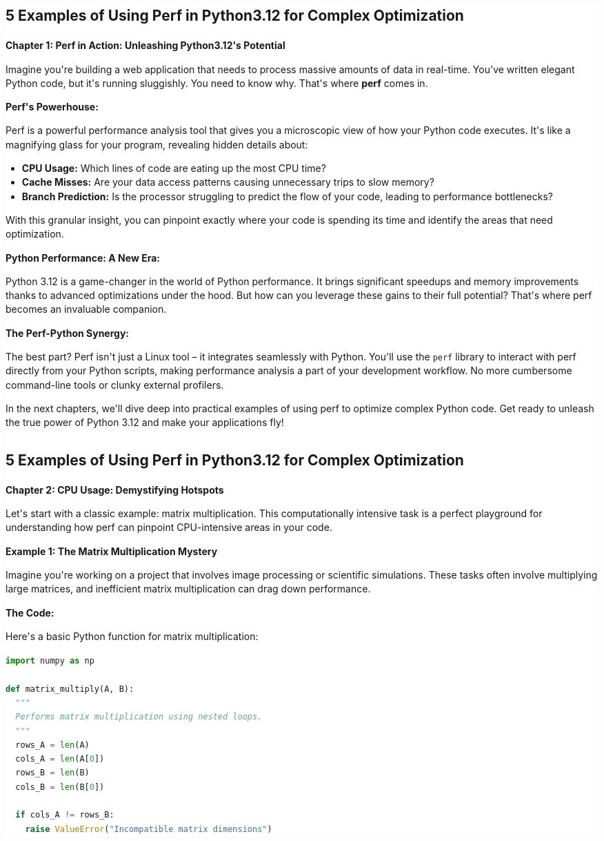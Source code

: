 ## 5 Examples of Using Perf in Python3.12 for Complex Optimization 

**Chapter 1:  Perf in Action: Unleashing Python3.12's Potential**

Imagine you're building a web application that needs to process massive amounts of data in real-time. You've written elegant Python code, but it's running sluggishly.  You need to know why.  That's where **perf** comes in. 

**Perf's Powerhouse:**

Perf is a powerful performance analysis tool that gives you a microscopic view of how your Python code executes. It's like a magnifying glass for your program, revealing hidden details about:

* **CPU Usage:** Which lines of code are eating up the most CPU time?
* **Cache Misses:** Are your data access patterns causing unnecessary trips to slow memory? 
* **Branch Prediction:** Is the processor struggling to predict the flow of your code, leading to performance bottlenecks?

With this granular insight, you can pinpoint exactly where your code is spending its time and identify the areas that need optimization. 

**Python Performance: A New Era:**

Python 3.12 is a game-changer in the world of Python performance.  It brings significant speedups and memory improvements thanks to advanced optimizations under the hood.  But how can you leverage these gains to their full potential? That's where perf becomes an invaluable companion.

**The Perf-Python Synergy:**

The best part? Perf isn't just a Linux tool – it integrates seamlessly with Python.  You'll use the `perf` library to interact with perf directly from your Python scripts, making performance analysis a part of your development workflow.  No more cumbersome command-line tools or clunky external profilers.  

In the next chapters, we'll dive deep into practical examples of using perf to optimize complex Python code.  Get ready to unleash the true power of Python 3.12 and make your applications fly! 


## 5 Examples of Using Perf in Python3.12 for Complex Optimization 

**Chapter 2:  CPU Usage: Demystifying Hotspots**

Let's start with a classic example: matrix multiplication.  This computationally intensive task is a perfect playground for understanding how perf can pinpoint CPU-intensive areas in your code.

**Example 1:  The Matrix Multiplication Mystery**

Imagine you're working on a project that involves image processing or scientific simulations. These tasks often involve multiplying large matrices, and inefficient matrix multiplication can drag down performance.

**The Code:**

Here's a basic Python function for matrix multiplication:

```python
import numpy as np

def matrix_multiply(A, B):
  """
  Performs matrix multiplication using nested loops.
  """
  rows_A = len(A)
  cols_A = len(A[0])
  rows_B = len(B)
  cols_B = len(B[0])

  if cols_A != rows_B:
    raise ValueError("Incompatible matrix dimensions")
```